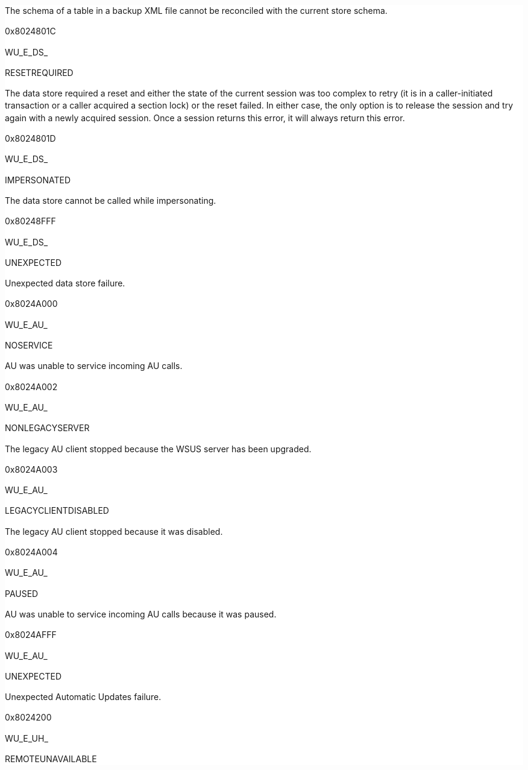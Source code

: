 <td style="border:1px solid black;"><p>The schema of a table in a backup XML file cannot be reconciled with the current store schema.</p></td>
</tr>  
<tr class="even">
<td style="border:1px solid black;"><p>0x8024801C</p></td>
<td style="border:1px solid black;"><p>WU_E_DS_</p>
<p>RESETREQUIRED</p></td>
<td style="border:1px solid black;"><p>The data store required a reset and either the state of the current session was too complex to retry (it is in a caller-initiated transaction or a caller acquired a section lock) or the reset failed. In either case, the only option is to release the session and try again with a newly acquired session. Once a session returns this error, it will always return this error.</p></td>
</tr>  
<tr class="odd">
<td style="border:1px solid black;"><p>0x8024801D</p></td>
<td style="border:1px solid black;"><p>WU_E_DS_</p>
<p>IMPERSONATED</p></td>
<td style="border:1px solid black;"><p>The data store cannot be called while impersonating.</p></td>
</tr>  
<tr class="even">
<td style="border:1px solid black;"><p>0x80248FFF</p></td>
<td style="border:1px solid black;"><p>WU_E_DS_</p>
<p>UNEXPECTED</p></td>
<td style="border:1px solid black;"><p>Unexpected data store failure.</p></td>
</tr>  
<tr class="odd">
<td style="border:1px solid black;"><p>0x8024A000</p></td>
<td style="border:1px solid black;"><p>WU_E_AU_</p>
<p>NOSERVICE</p></td>
<td style="border:1px solid black;"><p>AU was unable to service incoming AU calls.</p></td>
</tr>  
<tr class="even">
<td style="border:1px solid black;"><p>0x8024A002</p></td>
<td style="border:1px solid black;"><p>WU_E_AU_</p>
<p>NONLEGACYSERVER</p></td>
<td style="border:1px solid black;"><p>The legacy AU client stopped because the WSUS server has been upgraded.</p></td>
</tr>  
<tr class="odd">
<td style="border:1px solid black;"><p>0x8024A003</p></td>
<td style="border:1px solid black;"><p>WU_E_AU_</p>
<p>LEGACYCLIENTDISABLED</p></td>
<td style="border:1px solid black;"><p>The legacy AU client stopped because it was disabled.</p></td>
</tr>  
<tr class="even">
<td style="border:1px solid black;"><p>0x8024A004</p></td>
<td style="border:1px solid black;"><p>WU_E_AU_</p>
<p>PAUSED</p></td>
<td style="border:1px solid black;"><p>AU was unable to service incoming AU calls because it was paused.</p></td>
</tr>  
<tr class="odd">
<td style="border:1px solid black;"><p>0x8024AFFF</p></td>
<td style="border:1px solid black;"><p>WU_E_AU_</p>
<p>UNEXPECTED</p></td>
<td style="border:1px solid black;"><p>Unexpected Automatic Updates failure.</p></td>
</tr>  
<tr class="even">
<td style="border:1px solid black;"><p>0x8024200</p></td>
<td style="border:1px solid black;"><p>WU_E_UH_</p>
<p>REMOTEUNAVAILABLE</p></td>